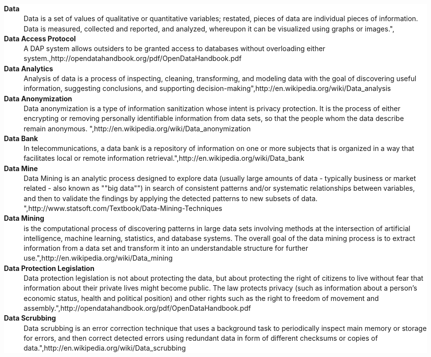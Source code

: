 <dt><b>Data</b></dt>
<dd>Data is a set of values of qualitative or quantitative variables; restated, pieces of data are individual pieces of information. Data is measured, collected and reported, and analyzed, whereupon it can be visualized using graphs or images.",
</dd>

<dt><b>Data Access Protocol</b></dt>
<dd>A DAP system allows outsiders to be granted access to databases without overloading either system.,http://opendatahandbook.org/pdf/OpenDataHandbook.pdf
</dd>

<dt><b>Data Analytics</b></dt>
<dd>Analysis of data is a process of inspecting, cleaning, transforming, and modeling data with the goal of discovering useful information, suggesting conclusions, and supporting decision-making",http://en.wikipedia.org/wiki/Data_analysis
</dd>

<dt><b>Data Anonymization</b></dt>
<dd>Data anonymization is a type of information sanitization whose intent is privacy protection. It is the process of either encrypting or removing personally identifiable information from data sets, so that the people whom the data describe remain anonymous. ",http://en.wikipedia.org/wiki/Data_anonymization
</dd>

<dt><b>Data Bank</b></dt>
<dd>In telecommunications, a data bank is a repository of information on one or more subjects that is organized in a way that facilitates local or remote information retrieval.",http://en.wikipedia.org/wiki/Data_bank
</dd>

<dt><b>Data Mine</b></dt>
<dd>Data Mining is an analytic process designed to explore data (usually large amounts of data - typically business or market related - also known as ""big data"") in search of consistent patterns and/or systematic relationships between variables, and then to validate the findings by applying the detected patterns to new subsets of data. ",http://www.statsoft.com/Textbook/Data-Mining-Techniques
</dd>

<dt><b>Data Mining</b></dt>
<dd>is the computational process of discovering patterns in large data sets involving methods at the intersection of artificial intelligence, machine learning, statistics, and database systems. The overall goal of the data mining process is to extract information from a data set and transform it into an understandable structure for further use.",http://en.wikipedia.org/wiki/Data_mining
</dd>

<dt><b>Data Protection Legislation</b></dt>
<dd>Data protection legislation is not about protecting the data, but about protecting the right of citizens to live without fear that information about their private lives might become public. The law protects privacy (such as information about a person’s economic status, health and political position) and other rights such as the right to freedom of movement and assembly.",http://opendatahandbook.org/pdf/OpenDataHandbook.pdf
</dd>

<dt><b>Data Scrubbing</b></dt>
<dd>Data scrubbing is an error correction technique that uses a background task to periodically inspect main memory or storage for errors, and then correct detected errors using redundant data in form of different checksums or copies of data.",http://en.wikipedia.org/wiki/Data_scrubbing
</dd>
